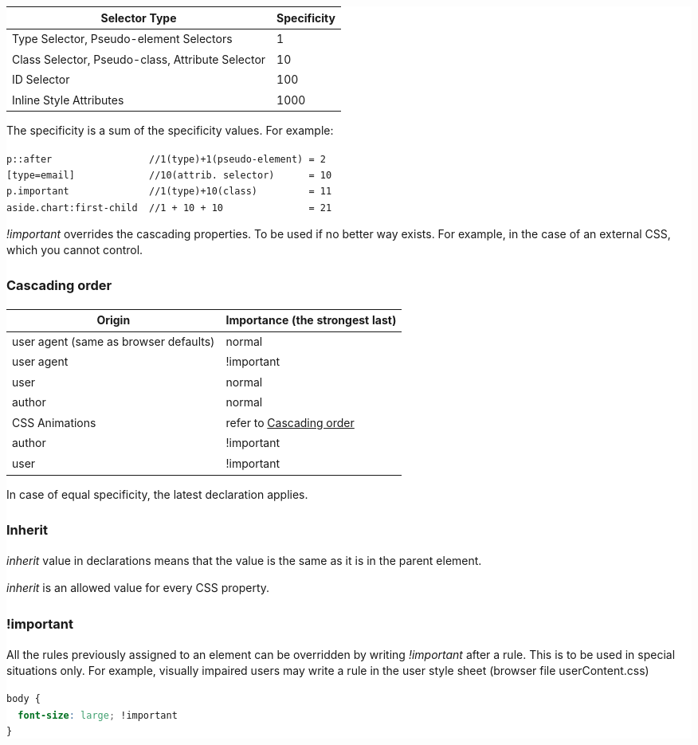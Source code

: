 | Selector Type                              | Specificity |
|--------------------------------------------|-------------|
| Type Selector, Pseudo-element Selectors    | 1           |
| Class Selector, Pseudo-class, Attribute Selector | 10      |
| ID Selector                                | 100         |
| Inline Style Attributes                    | 1000        |

The specificity is a sum of the specificity values. For example:

```
p::after                 //1(type)+1(pseudo-element) = 2
[type=email]             //10(attrib. selector)      = 10
p.important              //1(type)+10(class)         = 11
aside.chart:first-child  //1 + 10 + 10               = 21
```

*!important* overrides the cascading properties. To be used if no better way exists. For example, in the case of an external CSS, which you cannot control.

### Cascading order

| Origin                                    | Importance (the strongest last) |
|-------------------------------------------|---------------------------------|
| user agent (same as browser defaults)    | normal                          |
| user agent                               | !important                      |
| user                                     | normal                          |
| author                                   | normal                          |
| CSS Animations                           | refer to [Cascading order](https://developer.mozilla.org/en-US/docs/Web/CSS/Cascade#cascading_order)         |
| author                                   | !important                      |
| user                                     | !important                      |

In case of equal specificity, the latest declaration applies.

### Inherit

*inherit* value in declarations means that the value is the same as it is in the parent element.

*inherit* is an allowed value for every CSS property.

### !important

All the rules previously assigned to an element can be overridden by writing *!important* after a rule. This is to be used in special situations only. For example, visually impaired users may write a rule in the user style sheet (browser file userContent.css)

```CSS
body { 
  font-size: large; !important 
}
```
